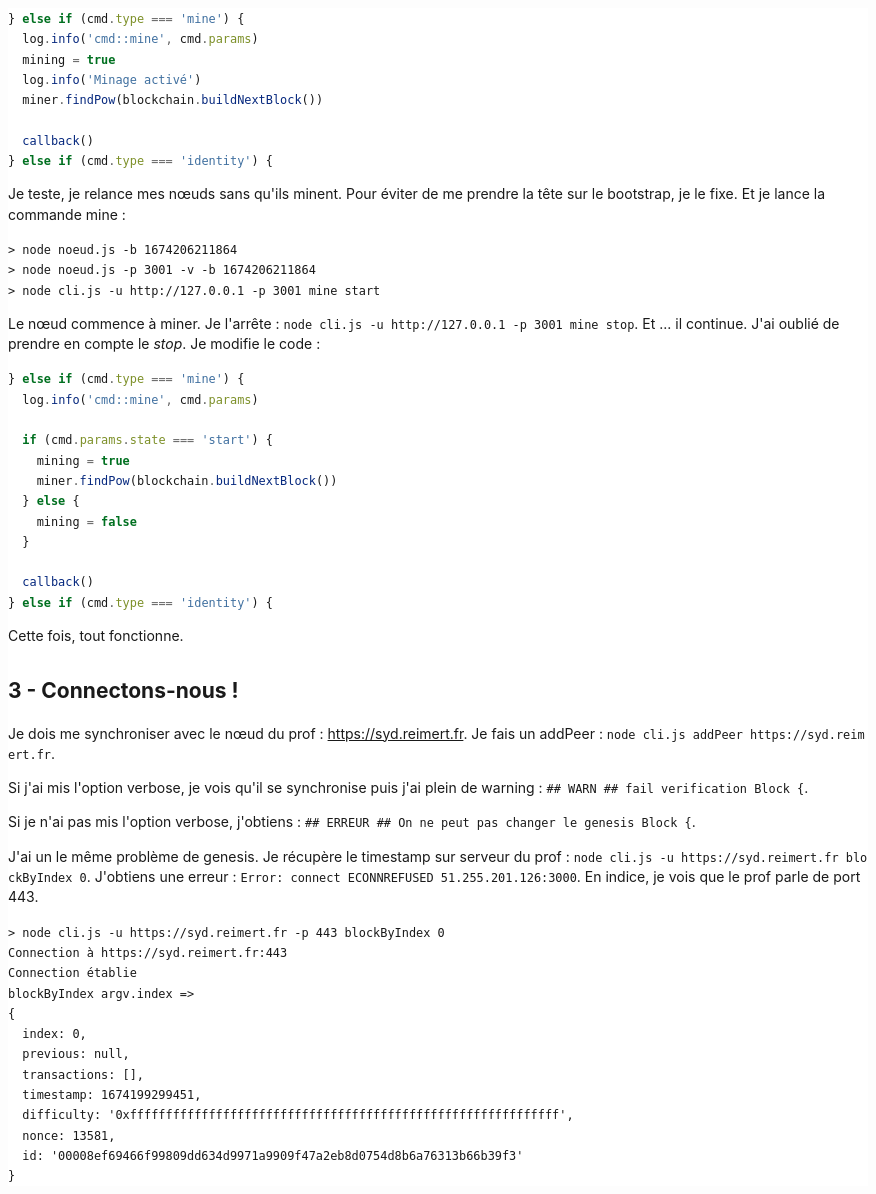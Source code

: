 ```Javascript
} else if (cmd.type === 'mine') {
  log.info('cmd::mine', cmd.params)
  mining = true
  log.info('Minage activé')
  miner.findPow(blockchain.buildNextBlock())

  callback()
} else if (cmd.type === 'identity') {
```

Je teste, je relance mes nœuds sans qu'ils minent. Pour éviter de me prendre la tête sur le bootstrap, je le fixe. Et je lance la commande mine :

```
> node noeud.js -b 1674206211864
> node noeud.js -p 3001 -v -b 1674206211864
> node cli.js -u http://127.0.0.1 -p 3001 mine start
```

Le nœud commence à miner. Je l'arrête : `node cli.js -u http://127.0.0.1 -p 3001 mine stop`. Et ... il continue. J'ai oublié de prendre en compte le *stop*. Je modifie le code :

```Javascript
} else if (cmd.type === 'mine') {
  log.info('cmd::mine', cmd.params)

  if (cmd.params.state === 'start') {
    mining = true
    miner.findPow(blockchain.buildNextBlock())
  } else {
    mining = false
  }

  callback()
} else if (cmd.type === 'identity') {
```

Cette fois, tout fonctionne.

## 3 - Connectons-nous !

Je dois me synchroniser avec le nœud du prof : https://syd.reimert.fr. Je fais un addPeer : `node cli.js addPeer https://syd.reimert.fr`.

Si j'ai mis l'option verbose, je vois qu'il se synchronise puis j'ai plein de warning : `## WARN ## fail verification Block {`.

Si je n'ai pas mis l'option verbose, j'obtiens : `## ERREUR ## On ne peut pas changer le genesis Block {`.

J'ai un le même problème de genesis. Je récupère le timestamp sur serveur du prof : `node cli.js -u https://syd.reimert.fr blockByIndex 0`. J'obtiens une erreur : `Error: connect ECONNREFUSED 51.255.201.126:3000`. En indice, je vois que le prof parle de port 443.

```
> node cli.js -u https://syd.reimert.fr -p 443 blockByIndex 0
Connection à https://syd.reimert.fr:443
Connection établie
blockByIndex argv.index =>
{
  index: 0,
  previous: null,
  transactions: [],
  timestamp: 1674199299451,
  difficulty: '0xffffffffffffffffffffffffffffffffffffffffffffffffffffffffffff',
  nonce: 13581,
  id: '00008ef69466f99809dd634d9971a9909f47a2eb8d0754d8b6a76313b66b39f3'
}
```